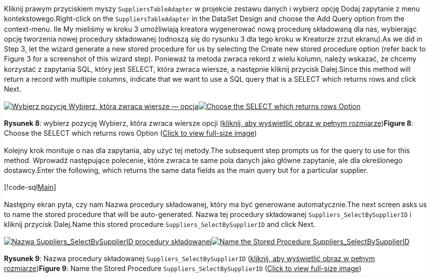<span data-ttu-id="a4ace-223">Kliknij prawym przyciskiem myszy `SuppliersTableAdapter` w projekcie zestawu danych i wybierz opcję Dodaj zapytanie z menu kontekstowego.</span><span class="sxs-lookup"><span data-stu-id="a4ace-223">Right-click on the `SuppliersTableAdapter` in the DataSet Design and choose the Add Query option from the context-menu.</span></span> <span data-ttu-id="a4ace-224">Ile My mieliśmy w kroku 3 umożliwiają kreatora wygenerować nową procedurę składowaną dla nas, wybierając opcję tworzenia nowej procedury składowanej (odnoszą się do rysunku 3 dla tego kroku w Kreatorze zrzut ekranu).</span><span class="sxs-lookup"><span data-stu-id="a4ace-224">As we did in Step 3, let the wizard generate a new stored procedure for us by selecting the Create new stored procedure option (refer back to Figure 3 for a screenshot of this wizard step).</span></span> <span data-ttu-id="a4ace-225">Ponieważ ta metoda zwraca rekord z wielu kolumn, należy wskazać, że chcemy korzystać z zapytania SQL, który jest SELECT, która zwraca wiersze, a następnie kliknij przycisk Dalej.</span><span class="sxs-lookup"><span data-stu-id="a4ace-225">Since this method will return a record with multiple columns, indicate that we want to use a SQL query that is a SELECT which returns rows and click Next.</span></span>


<span data-ttu-id="a4ace-226">[![Wybierz pozycję Wybierz, która zwraca wiersze — opcja](working-with-computed-columns-cs/_static/image23.png)](working-with-computed-columns-cs/_static/image22.png)</span><span class="sxs-lookup"><span data-stu-id="a4ace-226">[![Choose the SELECT which returns rows Option](working-with-computed-columns-cs/_static/image23.png)](working-with-computed-columns-cs/_static/image22.png)</span></span>

<span data-ttu-id="a4ace-227">**Rysunek 8**: wybierz pozycję Wybierz, która zwraca wiersze opcji ([kliknij, aby wyświetlić obraz w pełnym rozmiarze](working-with-computed-columns-cs/_static/image24.png))</span><span class="sxs-lookup"><span data-stu-id="a4ace-227">**Figure 8**: Choose the SELECT which returns rows Option ([Click to view full-size image](working-with-computed-columns-cs/_static/image24.png))</span></span>


<span data-ttu-id="a4ace-228">Kolejny krok monituje o nas dla zapytania, aby użyć tej metody.</span><span class="sxs-lookup"><span data-stu-id="a4ace-228">The subsequent step prompts us for the query to use for this method.</span></span> <span data-ttu-id="a4ace-229">Wprowadź następujące polecenie, które zwraca te same pola danych jako główne zapytanie, ale dla określonego dostawcy.</span><span class="sxs-lookup"><span data-stu-id="a4ace-229">Enter the following, which returns the same data fields as the main query but for a particular supplier.</span></span>


[!code-sql[Main](working-with-computed-columns-cs/samples/sample5.sql)]

<span data-ttu-id="a4ace-230">Następny ekran pyta, czy nam Nazwa procedury składowanej, który ma być generowane automatycznie.</span><span class="sxs-lookup"><span data-stu-id="a4ace-230">The next screen asks us to name the stored procedure that will be auto-generated.</span></span> <span data-ttu-id="a4ace-231">Nazwa tej procedury składowanej `Suppliers_SelectBySupplierID` i kliknij przycisk Dalej.</span><span class="sxs-lookup"><span data-stu-id="a4ace-231">Name this stored procedure `Suppliers_SelectBySupplierID` and click Next.</span></span>


<span data-ttu-id="a4ace-232">[![Nazwa Suppliers_SelectBySupplierID procedury składowanej](working-with-computed-columns-cs/_static/image26.png)](working-with-computed-columns-cs/_static/image25.png)</span><span class="sxs-lookup"><span data-stu-id="a4ace-232">[![Name the Stored Procedure Suppliers_SelectBySupplierID](working-with-computed-columns-cs/_static/image26.png)](working-with-computed-columns-cs/_static/image25.png)</span></span>

<span data-ttu-id="a4ace-233">**Rysunek 9**: Nazwa procedury składowanej `Suppliers_SelectBySupplierID` ([kliknij, aby wyświetlić obraz w pełnym rozmiarze](working-with-computed-columns-cs/_static/image27.png))</span><span class="sxs-lookup"><span data-stu-id="a4ace-233">**Figure 9**: Name the Stored Procedure `Suppliers_SelectBySupplierID` ([Click to view full-size image](working-with-computed-columns-cs/_static/image27.png))</span></span>
